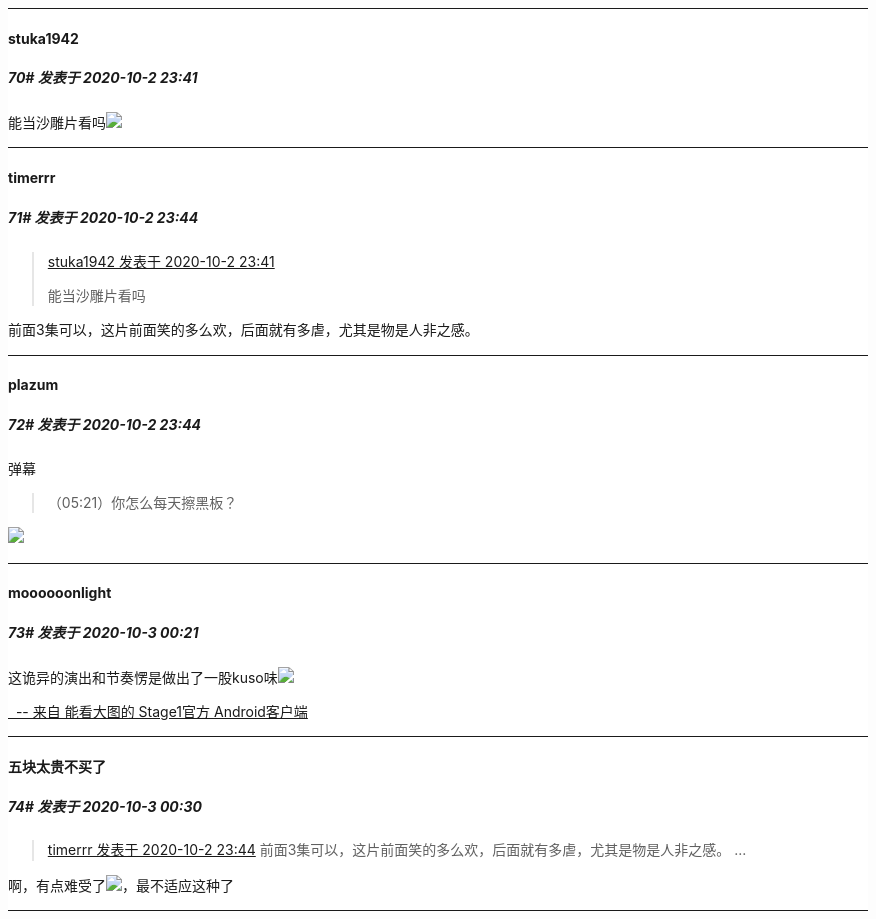 
-----

####  stuka1942  
##### 70#       发表于 2020-10-2 23:41


能当沙雕片看吗<img src="https://static.saraba1st.com/image/smiley/face2017/068.png" referrerpolicy="no-referrer">


-----

####  timerrr  
##### 71#       发表于 2020-10-2 23:44


<blockquote><a href="httphttps://bbs.saraba1st.com/2b/forum.php?mod=redirect&amp;goto=findpost&amp;pid=48934875&amp;ptid=1916884" target="_blank">stuka1942 发表于 2020-10-2 23:41</a>

能当沙雕片看吗</blockquote>
前面3集可以，这片前面笑的多么欢，后面就有多虐，尤其是物是人非之感。


-----

####  plazum  
##### 72#       发表于 2020-10-2 23:44


弹幕<blockquote>（05:21）你怎么每天擦黑板？</blockquote><img src="https://static.saraba1st.com/image/smiley/face2017/066.png" referrerpolicy="no-referrer">


-----

####  moooooonlight  
##### 73#       发表于 2020-10-3 00:21


这诡异的演出和节奏愣是做出了一股kuso味<img src="https://static.saraba1st.com/image/smiley/face2017/068.png" referrerpolicy="no-referrer">

[  -- 来自 能看大图的 Stage1官方 Android客户端](https://www.coolapk.com/apk/140634)


-----

####  五块太贵不买了  
##### 74#       发表于 2020-10-3 00:30


<blockquote><a href="httphttps://bbs.saraba1st.com/2b/forum.php?mod=redirect&amp;goto=findpost&amp;pid=48934926&amp;ptid=1916884" target="_blank">timerrr 发表于 2020-10-2 23:44</a>
前面3集可以，这片前面笑的多么欢，后面就有多虐，尤其是物是人非之感。 ...</blockquote>
啊，有点难受了<img src="https://static.saraba1st.com/image/smiley/face2017/004.gif" referrerpolicy="no-referrer">，最不适应这种了


-----
